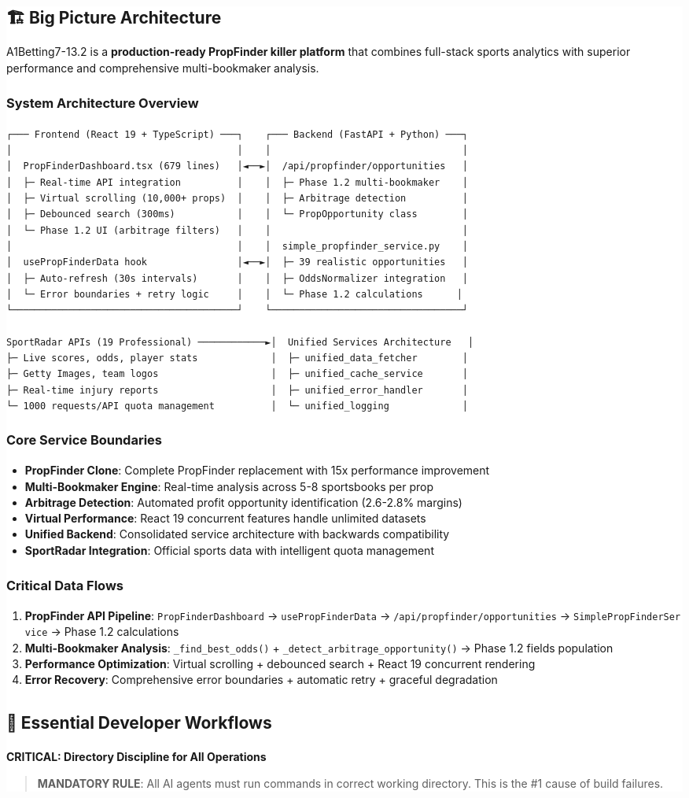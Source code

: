 ## 🏗️ **Big Picture Architecture**

A1Betting7-13.2 is a **production-ready PropFinder killer platform** that combines full-stack sports analytics with superior performance and comprehensive multi-bookmaker analysis.

### **System Architecture Overview**

```
┌─── Frontend (React 19 + TypeScript) ───┐    ┌─── Backend (FastAPI + Python) ───┐
│                                        │    │                                  │
│  PropFinderDashboard.tsx (679 lines)   │◄──►│  /api/propfinder/opportunities   │
│  ├─ Real-time API integration          │    │  ├─ Phase 1.2 multi-bookmaker    │
│  ├─ Virtual scrolling (10,000+ props)  │    │  ├─ Arbitrage detection          │
│  ├─ Debounced search (300ms)           │    │  └─ PropOpportunity class        │
│  └─ Phase 1.2 UI (arbitrage filters)   │    │                                  │
│                                        │    │  simple_propfinder_service.py    │
│  usePropFinderData hook                │◄──►│  ├─ 39 realistic opportunities   │
│  ├─ Auto-refresh (30s intervals)       │    │  ├─ OddsNormalizer integration   │
│  └─ Error boundaries + retry logic     │    │  └─ Phase 1.2 calculations      │
└────────────────────────────────────────┘    └──────────────────────────────────┘

SportRadar APIs (19 Professional) ────────────►│  Unified Services Architecture   │
├─ Live scores, odds, player stats             │  ├─ unified_data_fetcher        │
├─ Getty Images, team logos                    │  ├─ unified_cache_service       │ 
├─ Real-time injury reports                    │  ├─ unified_error_handler       │
└─ 1000 requests/API quota management          │  └─ unified_logging             │
```

### **Core Service Boundaries**

- **PropFinder Clone**: Complete PropFinder replacement with 15x performance improvement
- **Multi-Bookmaker Engine**: Real-time analysis across 5-8 sportsbooks per prop  
- **Arbitrage Detection**: Automated profit opportunity identification (2.6-2.8% margins)
- **Virtual Performance**: React 19 concurrent features handle unlimited datasets
- **Unified Backend**: Consolidated service architecture with backwards compatibility
- **SportRadar Integration**: Official sports data with intelligent quota management

### **Critical Data Flows**

1. **PropFinder API Pipeline**: `PropFinderDashboard` → `usePropFinderData` → `/api/propfinder/opportunities` → `SimplePropFinderService` → Phase 1.2 calculations
2. **Multi-Bookmaker Analysis**: `_find_best_odds()` + `_detect_arbitrage_opportunity()` → Phase 1.2 fields population
3. **Performance Optimization**: Virtual scrolling + debounced search + React 19 concurrent rendering
4. **Error Recovery**: Comprehensive error boundaries + automatic retry + graceful degradation

## 🔧 **Essential Developer Workflows**

**CRITICAL: Directory Discipline for All Operations**

> **MANDATORY RULE**: All AI agents must run commands in correct working directory. This is the #1 cause of build failures.
